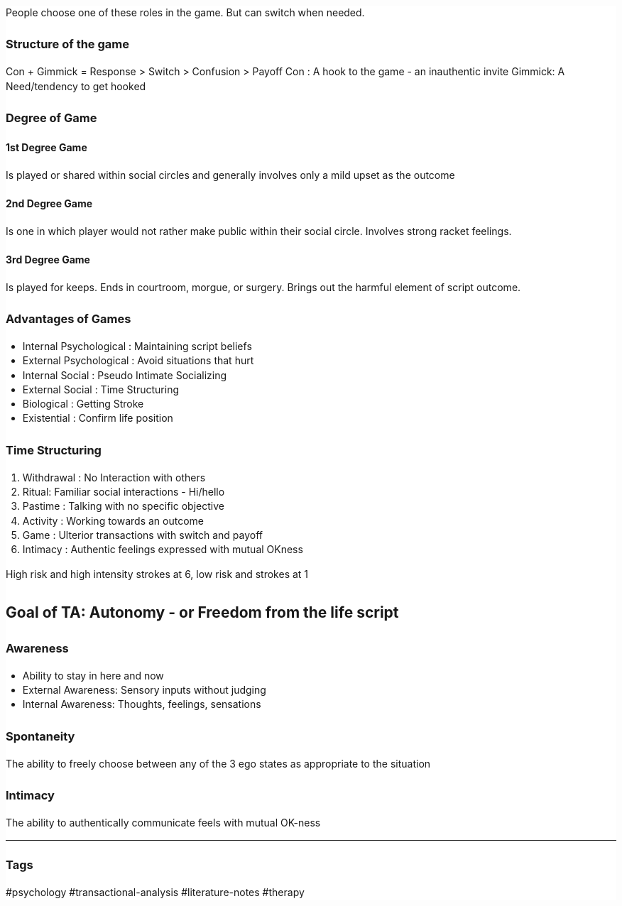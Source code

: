 People choose one of these roles in the game. But can switch when needed.

### Structure of the game

Con + Gimmick = Response > Switch > Confusion > Payoff
Con : A hook to the game - an inauthentic invite
Gimmick: A Need/tendency to get hooked

### Degree of Game

#### 1st Degree Game

Is played or shared within social circles and generally involves only a mild upset as the outcome

#### 2nd Degree Game

Is one in which player would not rather make public within their social circle. Involves strong racket feelings.

#### 3rd Degree Game

Is played for keeps. Ends in courtroom, morgue, or surgery. Brings out the harmful element of script outcome.

### Advantages of Games

- Internal Psychological : Maintaining script beliefs
- External Psychological : Avoid situations that hurt
- Internal Social : Pseudo Intimate Socializing
- External Social : Time Structuring
- Biological : Getting Stroke
- Existential : Confirm life position

### Time Structuring

1. Withdrawal : No Interaction with others
2. Ritual: Familiar social interactions - Hi/hello
3. Pastime : Talking with no specific objective
4. Activity : Working towards an outcome
5. Game : Ulterior transactions with switch and payoff
6. Intimacy : Authentic feelings expressed with mutual OKness

High risk and high intensity strokes at 6, low risk and strokes at 1


## Goal of TA: Autonomy - or Freedom from the life script

### Awareness

- Ability to stay in here and now
- External Awareness: Sensory inputs without judging
- Internal Awareness: Thoughts, feelings, sensations

### Spontaneity

The ability to freely choose between any of the 3 ego states as appropriate to the situation

### Intimacy

The ability to authentically communicate feels with mutual OK-ness

---
### Tags
#psychology #transactional-analysis #literature-notes #therapy
